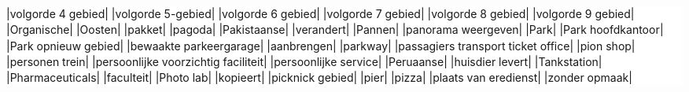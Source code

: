 |volgorde 4 gebied|
|volgorde 5-gebied|
|volgorde 6 gebied|
|volgorde 7 gebied|
|volgorde 8 gebied|
|volgorde 9 gebied|
|Organische|
|Oosten|
|pakket|
|pagoda|
|Pakistaanse|
|verandert|
|Pannen|
|panorama weergeven|
|Park|
|Park hoofdkantoor|
|Park opnieuw gebied|
|bewaakte parkeergarage|
|aanbrengen|
|parkway|
|passagiers transport ticket office|
|pion shop|
|personen trein|
|persoonlijke voorzichtig faciliteit|
|persoonlijke service|
|Peruaanse|
|huisdier levert|
|Tankstation|
|Pharmaceuticals|
|faculteit|
|Photo lab|
|kopieert|
|picknick gebied|
|pier|
|pizza|
|plaats van eredienst|
|zonder opmaak|
